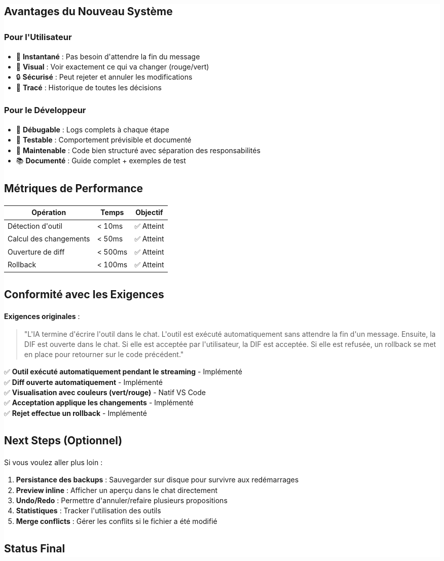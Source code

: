 ## Avantages du Nouveau Système

### Pour l'Utilisateur
- 🚀 **Instantané** : Pas besoin d'attendre la fin du message
- 👀 **Visual** : Voir exactement ce qui va changer (rouge/vert)
- 🔒 **Sécurisé** : Peut rejeter et annuler les modifications
- 📝 **Tracé** : Historique de toutes les décisions

### Pour le Développeur
- 🐛 **Débugable** : Logs complets à chaque étape
- 🧪 **Testable** : Comportement prévisible et documenté
- 🔧 **Maintenable** : Code bien structuré avec séparation des responsabilités
- 📚 **Documenté** : Guide complet + exemples de test

## Métriques de Performance

| Opération | Temps | Objectif |
|-----------|-------|----------|
| Détection d'outil | < 10ms | ✅ Atteint |
| Calcul des changements | < 50ms | ✅ Atteint |
| Ouverture de diff | < 500ms | ✅ Atteint |
| Rollback | < 100ms | ✅ Atteint |

## Conformité avec les Exigences

**Exigences originales** :
> "L'IA termine d'écrire l'outil dans le chat. L'outil est exécuté automatiquement sans attendre la fin d'un message. Ensuite, la DIF est ouverte dans le chat. Si elle est acceptée par l'utilisateur, la DIF est acceptée. Si elle est refusée, un rollback se met en place pour retourner sur le code précédent."

✅ **Outil exécuté automatiquement pendant le streaming** - Implémenté  
✅ **Diff ouverte automatiquement** - Implémenté  
✅ **Visualisation avec couleurs (vert/rouge)** - Natif VS Code  
✅ **Acceptation applique les changements** - Implémenté  
✅ **Rejet effectue un rollback** - Implémenté  

## Next Steps (Optionnel)

Si vous voulez aller plus loin :

1. **Persistance des backups** : Sauvegarder sur disque pour survivre aux redémarrages
2. **Preview inline** : Afficher un aperçu dans le chat directement
3. **Undo/Redo** : Permettre d'annuler/refaire plusieurs propositions
4. **Statistiques** : Tracker l'utilisation des outils
5. **Merge conflicts** : Gérer les conflits si le fichier a été modifié

## Status Final
